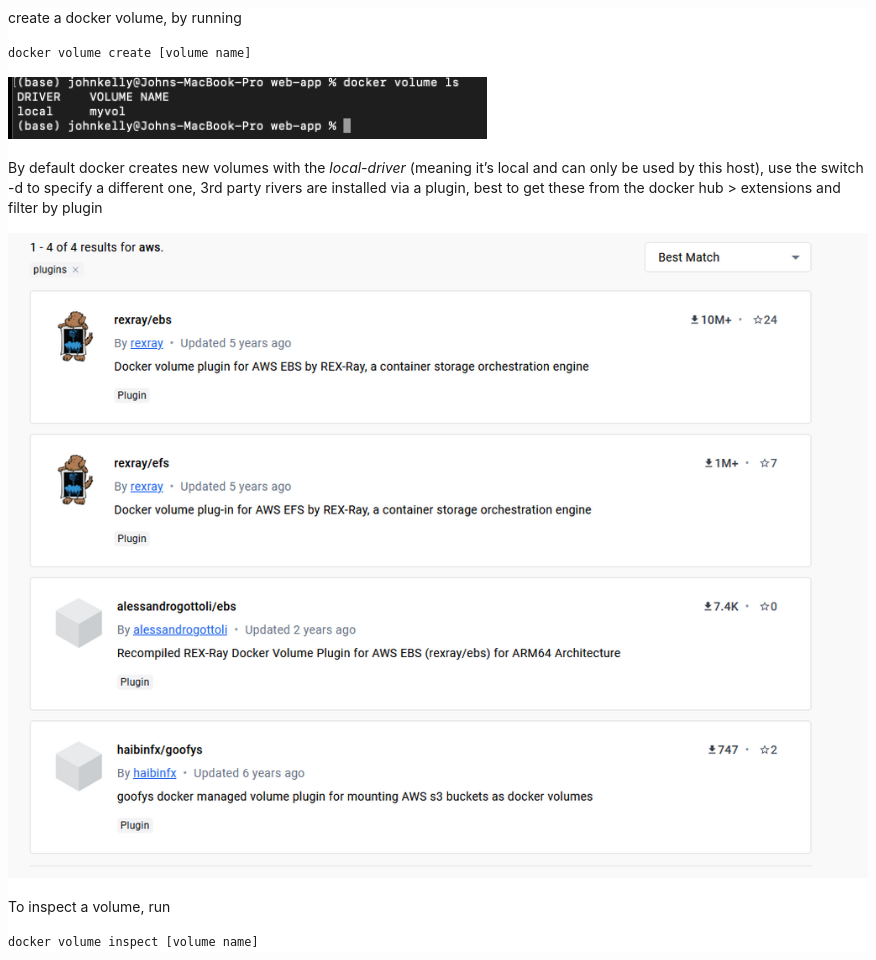 create a docker volume, by running

```docker
docker volume create [volume name]
```

![07_image33.png](assets/07_image33.png)

By default docker creates new volumes with the *local-driver* (meaning it’s local and can only be used by this host), use the switch -d to specify a different one, 3rd party rivers are installed via a plugin, best to get these from the docker hub > extensions and filter by plugin

![07_image34.png](assets/07_image34.png)

To inspect a volume, run

```docker
docker volume inspect [volume name]
```
